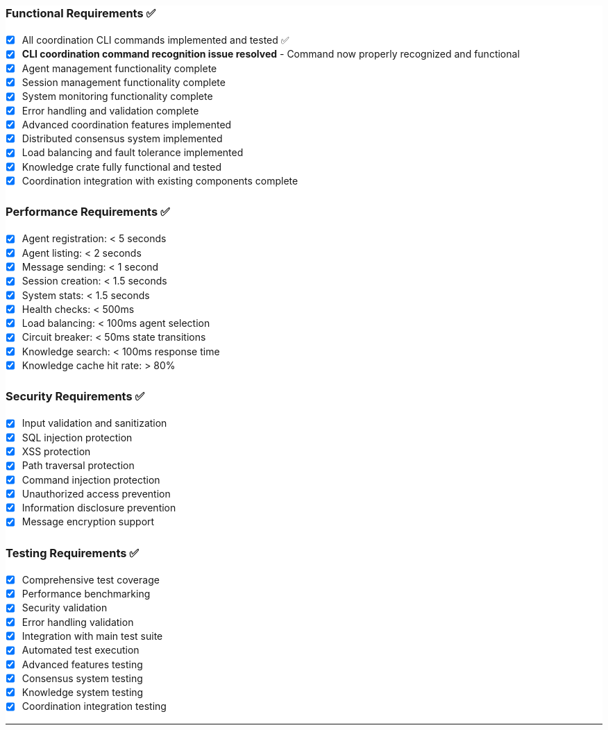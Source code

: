 ### **Functional Requirements** ✅
- [x] All coordination CLI commands implemented and tested ✅
- [x] **CLI coordination command recognition issue resolved** - Command now properly recognized and functional
- [x] Agent management functionality complete
- [x] Session management functionality complete
- [x] System monitoring functionality complete
- [x] Error handling and validation complete
- [x] Advanced coordination features implemented
- [x] Distributed consensus system implemented
- [x] Load balancing and fault tolerance implemented
- [x] Knowledge crate fully functional and tested
- [x] Coordination integration with existing components complete

### **Performance Requirements** ✅
- [x] Agent registration: < 5 seconds
- [x] Agent listing: < 2 seconds
- [x] Message sending: < 1 second
- [x] Session creation: < 1.5 seconds
- [x] System stats: < 1.5 seconds
- [x] Health checks: < 500ms
- [x] Load balancing: < 100ms agent selection
- [x] Circuit breaker: < 50ms state transitions
- [x] Knowledge search: < 100ms response time
- [x] Knowledge cache hit rate: > 80%

### **Security Requirements** ✅
- [x] Input validation and sanitization
- [x] SQL injection protection
- [x] XSS protection
- [x] Path traversal protection
- [x] Command injection protection
- [x] Unauthorized access prevention
- [x] Information disclosure prevention
- [x] Message encryption support

### **Testing Requirements** ✅
- [x] Comprehensive test coverage
- [x] Performance benchmarking
- [x] Security validation
- [x] Error handling validation
- [x] Integration with main test suite
- [x] Automated test execution
- [x] Advanced features testing
- [x] Consensus system testing
- [x] Knowledge system testing
- [x] Coordination integration testing

---
